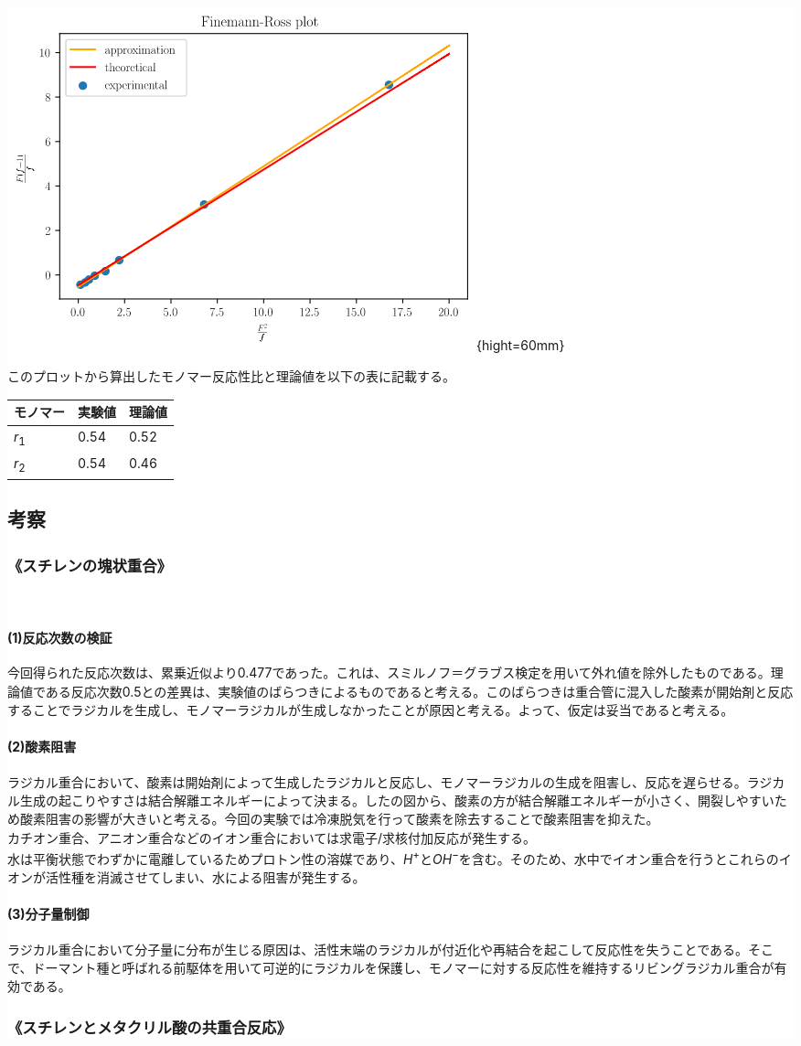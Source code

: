 ![Finemann-Rossプロット](St_MMA.png){hight=60mm}  

このプロットから算出したモノマー反応性比と理論値を以下の表に記載する。  

|モノマー|実験値|理論値|
|------|-----|-----|
|$r_1$|0.54|0.52|
|$r_2$|0.54|0.46|

## 考察  

### 《スチレンの塊状重合》
　
#### (1)反応次数の検証

今回得られた反応次数は、累乗近似より0.477であった。これは、スミルノフ＝グラブス検定を用いて外れ値を除外したものである。理論値である反応次数0.5との差異は、実験値のばらつきによるものであると考える。このばらつきは重合管に混入した酸素が開始剤と反応することでラジカルを生成し、モノマーラジカルが生成しなかったことが原因と考える。よって、仮定は妥当であると考える。

#### (2)酸素阻害

ラジカル重合において、酸素は開始剤によって生成したラジカルと反応し、モノマーラジカルの生成を阻害し、反応を遅らせる。ラジカル生成の起こりやすさは結合解離エネルギーによって決まる。したの図から、酸素の方が結合解離エネルギーが小さく、開裂しやすいため酸素阻害の影響が大きいと考える。今回の実験では冷凍脱気を行って酸素を除去することで酸素阻害を抑えた。  
カチオン重合、アニオン重合などのイオン重合においては求電子/求核付加反応が発生する。  
水は平衡状態でわずかに電離しているためプロトン性の溶媒であり、$H^{+}$と$OH^{-}$を含む。そのため、水中でイオン重合を行うとこれらのイオンが活性種を消滅させてしまい、水による阻害が発生する。

#### (3)分子量制御

ラジカル重合において分子量に分布が生じる原因は、活性末端のラジカルが付近化や再結合を起こして反応性を失うことである。そこで、ドーマント種と呼ばれる前駆体を用いて可逆的にラジカルを保護し、モノマーに対する反応性を維持するリビングラジカル重合が有効である。

### 《スチレンとメタクリル酸の共重合反応》　　
